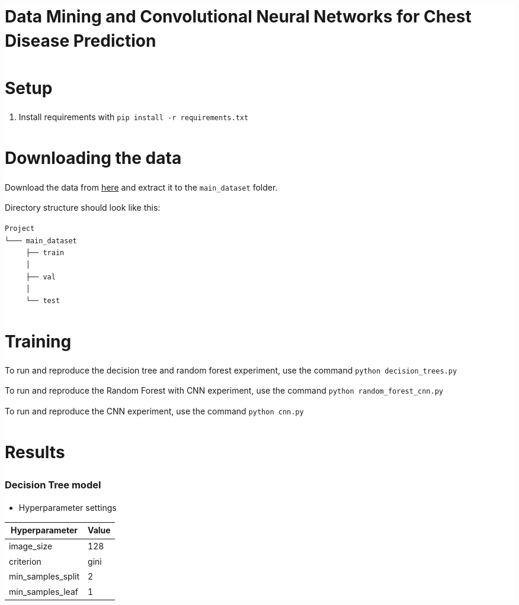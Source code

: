 # Data Mining and Convolutional Neural Networks for Chest Disease Prediction


# Setup

1. Install requirements with `pip install -r requirements.txt`

# Downloading the data

Download the data from [here](https://www.kaggle.com/datasets/jtiptj/chest-xray-pneumoniacovid19tuberculosis?select=val) and extract it to the `main_dataset` folder.

Directory structure should look like this:

```shell
Project
└─── main_dataset
     ├── train 
     │   
     ├── val
     │  
     └── test
```

# Training

To run and reproduce the decision tree and random forest experiment, use the command `python decision_trees.py`

To run and reproduce the Random Forest with CNN experiment, use the command `python random_forest_cnn.py`

To run and reproduce the CNN experiment, use the command `python cnn.py`


# Results
### Decision Tree model
- Hyperparameter settings

| Hyperparameter     | Value       |
|--------------------|-------------|
| image_size         | 128         |
| criterion          | gini        |
| min_samples_split  | 2           |
| min_samples_leaf   | 1           |
